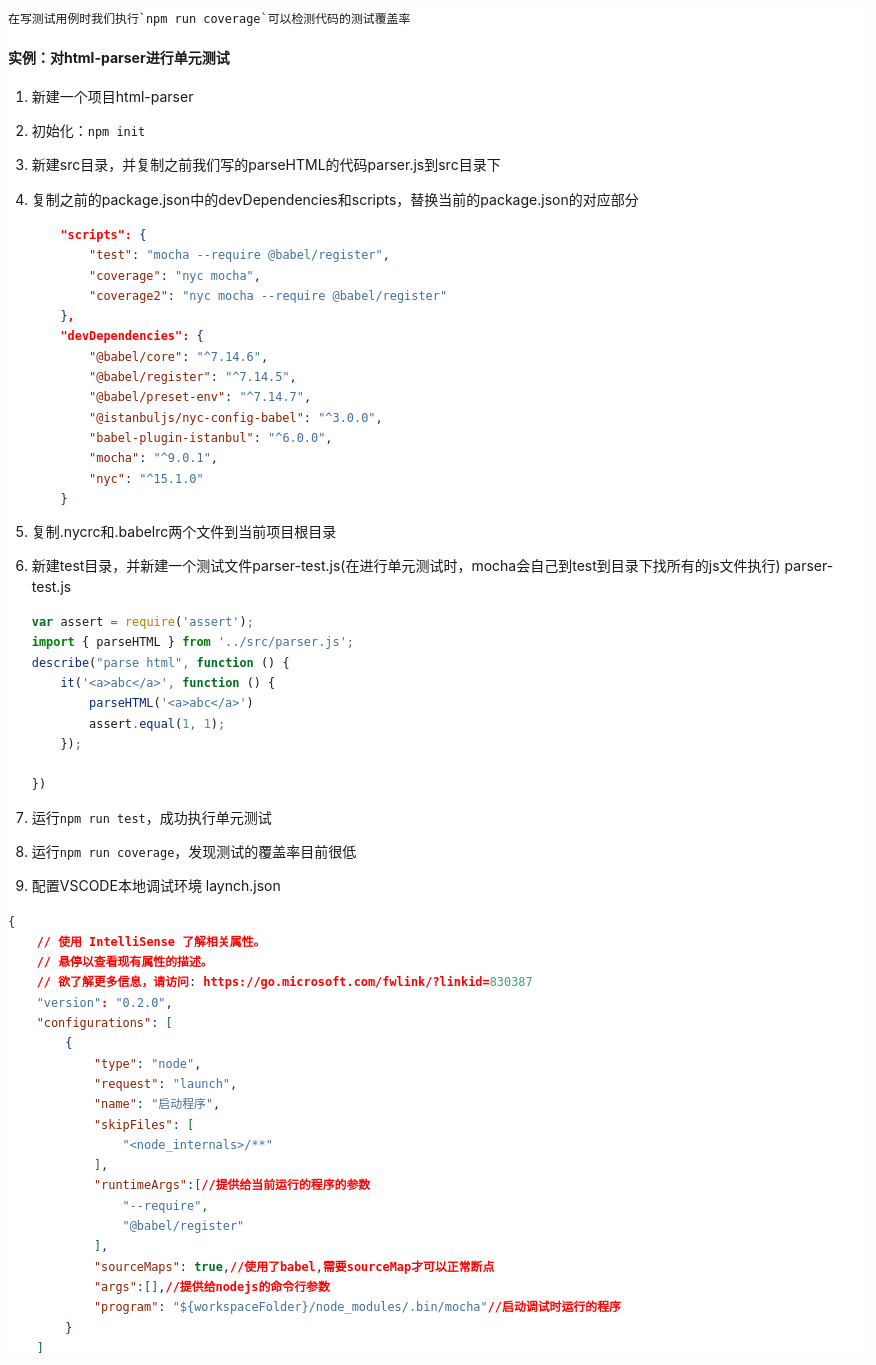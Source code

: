     在写测试用例时我们执行`npm run coverage`可以检测代码的测试覆盖率

#### 实例：对html-parser进行单元测试
1. 新建一个项目html-parser
2. 初始化：`npm init`
3. 新建src目录，并复制之前我们写的parseHTML的代码parser.js到src目录下
4. 复制之前的package.json中的devDependencies和scripts，替换当前的package.json的对应部分
    ```json
        "scripts": {
            "test": "mocha --require @babel/register",
            "coverage": "nyc mocha",
            "coverage2": "nyc mocha --require @babel/register"
        },
        "devDependencies": {
            "@babel/core": "^7.14.6",
            "@babel/register": "^7.14.5",
            "@babel/preset-env": "^7.14.7",
            "@istanbuljs/nyc-config-babel": "^3.0.0",
            "babel-plugin-istanbul": "^6.0.0",
            "mocha": "^9.0.1",
            "nyc": "^15.1.0"
        }
    ```
5. 复制.nycrc和.babelrc两个文件到当前项目根目录
6. 新建test目录，并新建一个测试文件parser-test.js(在进行单元测试时，mocha会自己到test到目录下找所有的js文件执行)
    parser-test.js
    ```js
    var assert = require('assert');
    import { parseHTML } from '../src/parser.js';
    describe("parse html", function () {
        it('<a>abc</a>', function () {
            parseHTML('<a>abc</a>')
            assert.equal(1, 1);
        });

    })
    ```
7. 运行`npm run test`，成功执行单元测试
8. 运行`npm run coverage`，发现测试的覆盖率目前很低

9. 配置VSCODE本地调试环境
laynch.json
```json
{
    // 使用 IntelliSense 了解相关属性。 
    // 悬停以查看现有属性的描述。
    // 欲了解更多信息，请访问: https://go.microsoft.com/fwlink/?linkid=830387
    "version": "0.2.0",
    "configurations": [
        {
            "type": "node",
            "request": "launch",
            "name": "启动程序",
            "skipFiles": [
                "<node_internals>/**"
            ],
            "runtimeArgs":[//提供给当前运行的程序的参数
                "--require",
                "@babel/register"
            ],
            "sourceMaps": true,//使用了babel,需要sourceMap才可以正常断点
            "args":[],//提供给nodejs的命令行参数
            "program": "${workspaceFolder}/node_modules/.bin/mocha"//启动调试时运行的程序
        }
    ]
```